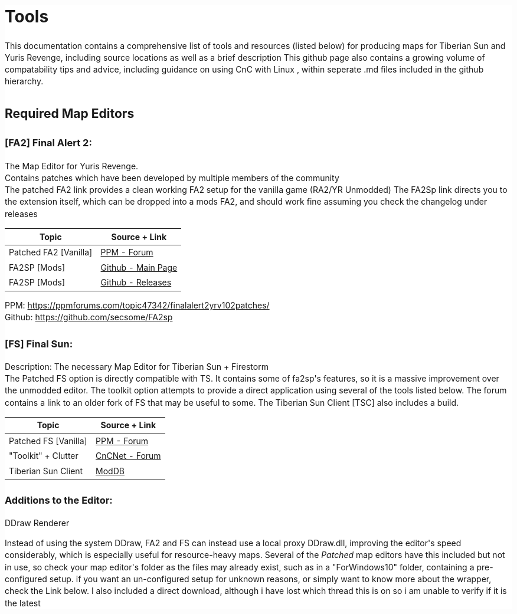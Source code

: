 # Tools
This documentation contains a comprehensive list of tools and resources (listed below) for producing maps for Tiberian Sun and Yuris Revenge, including source locations as well as a brief description
This github page also contains a growing volume of compatability tips and advice, including guidance on using CnC with Linux , within seperate .md files included in the github hierarchy. 
## Required Map Editors

### [FA2] Final Alert 2:

The Map Editor for Yuris Revenge. <br />
Contains patches which have been developed by multiple members of the community <br />
The patched FA2 link provides a clean working FA2 setup for the vanilla game (RA2/YR Unmodded)
The FA2Sp link directs you to the extension itself, which can be dropped into a mods FA2, and should work fine assuming you check the changelog under releases <br />

| Topic | Source + Link |
| ------------ | ------------- |
| Patched FA2 [Vanilla] | [PPM - Forum](https://ppmforums.com/topic-47342/final-alert-2-yr-v102-patches/) |
| FA2SP [Mods] | [Github - Main Page](https://github.com/secsome/FA2sp)|
| FA2SP [Mods] | [Github - Releases](https://github.com/secsome/FA2sp/releases)|

PPM:     <https://ppmforums.com/topic47342/finalalert2yrv102patches/> <br />
Github:  <https://github.com/secsome/FA2sp>

### [FS] Final Sun:

Description: The necessary Map Editor for Tiberian Sun + Firestorm <br />
The Patched FS option is directly compatible with TS. It contains some of fa2sp's features, so it is a massive improvement over the unmodded editor.
The toolkit option attempts to provide a direct application using several of the tools listed below. The forum contains a link to an older fork of FS that may be useful to some.
The Tiberian Sun Client [TSC] also includes a build.

| Topic | Source + Link |
| ------------ | ------------- |
| Patched FS [Vanilla] | [PPM - Forum](https://ppmforums.com/topic-47355/finalsun-101-patches/) |
| "Toolkit" + Clutter | [CnCNet - Forum](https://forums.cncnet.org/topic/6720-final-sun-complete-fixed/) |
| Tiberian Sun Client | [ModDB](https://www.moddb.com/mods/tiberian-sun-client) |

### Additions to the Editor:

DDraw Renderer

Instead of using the system DDraw, FA2 and FS can instead use a local proxy DDraw.dll, improving the editor's speed considerably, which is especially useful for resource-heavy maps.
Several of the *Patched* map editors have this included but not in use, so check your map editor's folder as the files may already exist, such as in a "ForWindows10" folder, containing a pre-configured setup. if you want an un-configured setup for unknown reasons, or simply want to know more about the wrapper, check the Link below. I also included a direct download, although i have lost which thread this is on so i am unable to verify if it is the latest
